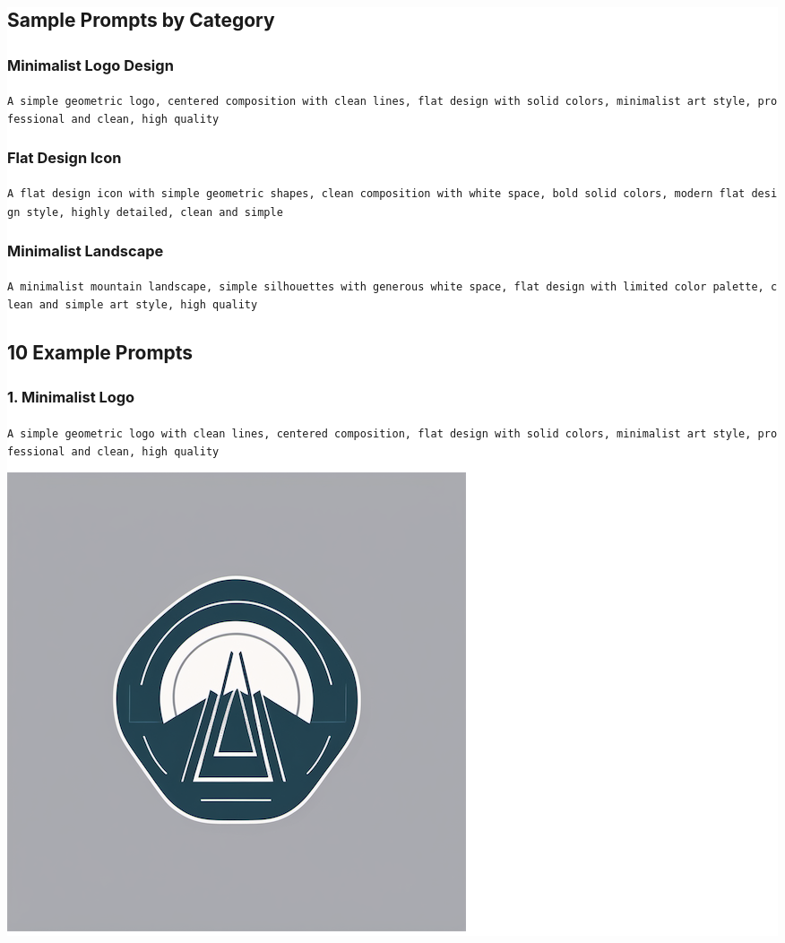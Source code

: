 ## Sample Prompts by Category

### Minimalist Logo Design

```text
A simple geometric logo, centered composition with clean lines, flat design with solid colors, minimalist art style, professional and clean, high quality
```

### Flat Design Icon

```text
A flat design icon with simple geometric shapes, clean composition with white space, bold solid colors, modern flat design style, highly detailed, clean and simple
```

### Minimalist Landscape

```text
A minimalist mountain landscape, simple silhouettes with generous white space, flat design with limited color palette, clean and simple art style, high quality
```

## 10 Example Prompts

### 1. Minimalist Logo

```text
A simple geometric logo with clean lines, centered composition, flat design with solid colors, minimalist art style, professional and clean, high quality
```

![image](assets/minimalist_logo.png)
